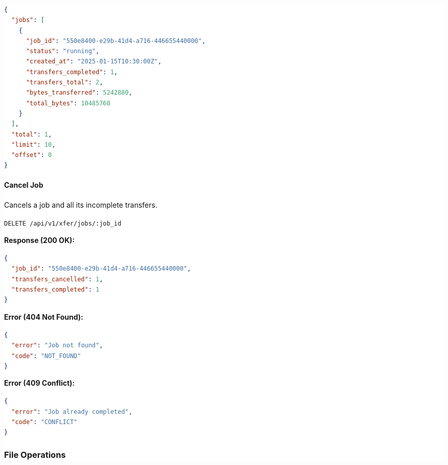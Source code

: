 ```json
{
  "jobs": [
    {
      "job_id": "550e8400-e29b-41d4-a716-446655440000",
      "status": "running",
      "created_at": "2025-01-15T10:30:00Z",
      "transfers_completed": 1,
      "transfers_total": 2,
      "bytes_transferred": 5242880,
      "total_bytes": 10485760
    }
  ],
  "total": 1,
  "limit": 10,
  "offset": 0
}
```

#### Cancel Job

Cancels a job and all its incomplete transfers.

```
DELETE /api/v1/xfer/jobs/:job_id
```

**Response (200 OK):**

```json
{
  "job_id": "550e8400-e29b-41d4-a716-446655440000",
  "transfers_cancelled": 1,
  "transfers_completed": 1
}
```

**Error (404 Not Found):**

```json
{
  "error": "Job not found",
  "code": "NOT_FOUND"
}
```

**Error (409 Conflict):**

```json
{
  "error": "Job already completed",
  "code": "CONFLICT"
}
```

### File Operations
